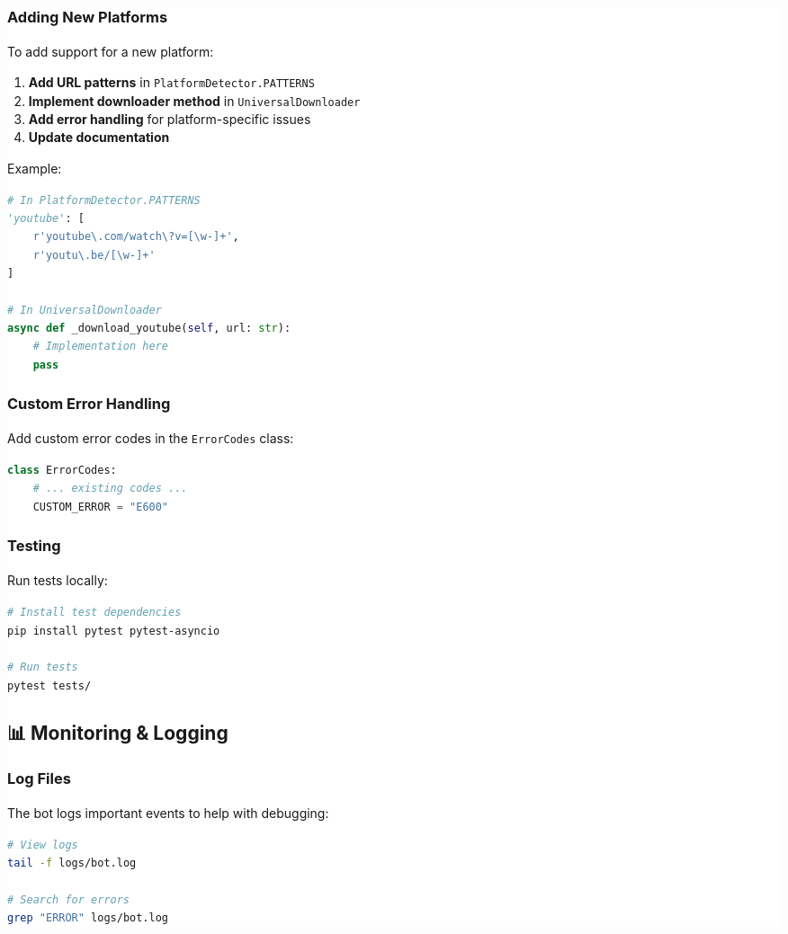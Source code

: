 ### Adding New Platforms

To add support for a new platform:

1. **Add URL patterns** in `PlatformDetector.PATTERNS`
2. **Implement downloader method** in `UniversalDownloader`
3. **Add error handling** for platform-specific issues
4. **Update documentation**

Example:
```python
# In PlatformDetector.PATTERNS
'youtube': [
    r'youtube\.com/watch\?v=[\w-]+',
    r'youtu\.be/[\w-]+'
]

# In UniversalDownloader
async def _download_youtube(self, url: str):
    # Implementation here
    pass
```

### Custom Error Handling

Add custom error codes in the `ErrorCodes` class:
```python
class ErrorCodes:
    # ... existing codes ...
    CUSTOM_ERROR = "E600"
```

### Testing

Run tests locally:
```bash
# Install test dependencies
pip install pytest pytest-asyncio

# Run tests
pytest tests/
```

## 📊 Monitoring & Logging

### Log Files
The bot logs important events to help with debugging:

```bash
# View logs
tail -f logs/bot.log

# Search for errors
grep "ERROR" logs/bot.log
```
